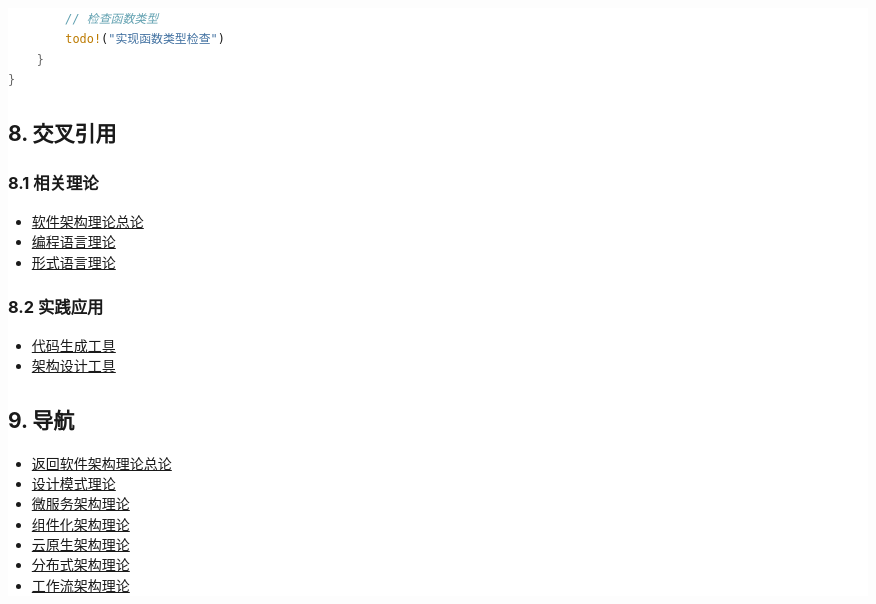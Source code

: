 ```rust
        // 检查函数类型
        todo!("实现函数类型检查")
    }
}
```

## 8. 交叉引用

### 8.1 相关理论

- [软件架构理论总论](00-软件架构理论总论.md)
- [编程语言理论](../05-编程语言理论/00-编程语言理论总论.md)
- [形式语言理论](../03-形式语言理论/00-形式语言理论总论.md)

### 8.2 实践应用

- [代码生成工具](../08-实践应用开发/06-代码生成工具/README.md)
- [架构设计工具](../08-实践应用开发/04-架构设计工具/README.md)

## 9. 导航

- [返回软件架构理论总论](00-软件架构理论总论.md)
- [设计模式理论](01-设计模式理论.md)
- [微服务架构理论](02-微服务架构理论.md)
- [组件化架构理论](03-组件化架构理论.md)
- [云原生架构理论](04-云原生架构理论.md)
- [分布式架构理论](05-分布式架构理论.md)
- [工作流架构理论](07-工作流架构理论.md)
